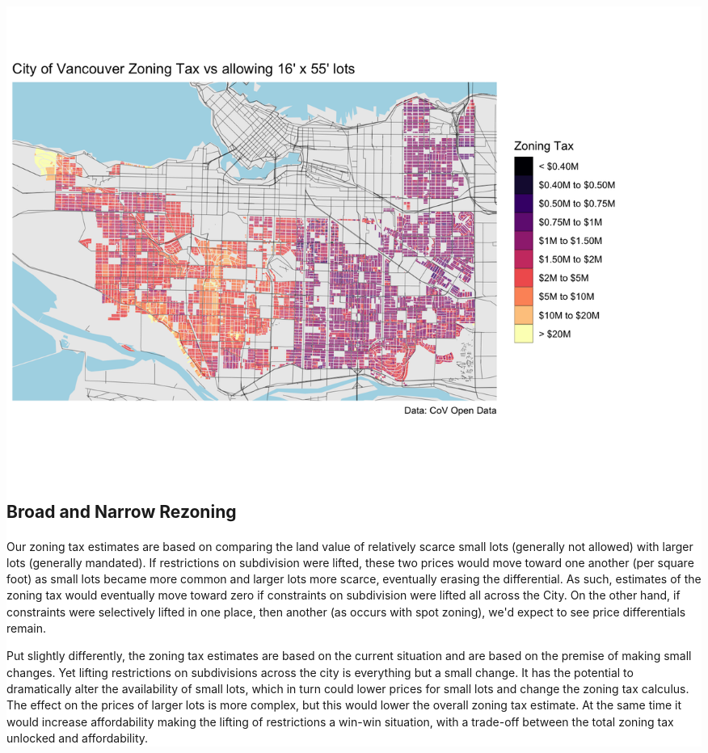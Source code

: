 <img src="index_files/figure-html/repeated-zoning-tax-map-1.png" width="768" />

## Broad and Narrow Rezoning
Our zoning tax estimates are based on comparing the land value of relatively scarce small lots (generally not allowed) with larger lots (generally mandated). If restrictions on subdivision were lifted, these two prices would move toward one another (per square foot) as small lots became more common and larger lots more scarce, eventually erasing the differential. As such, estimates of the zoning tax would eventually move toward zero if constraints on subdivision were lifted all across the City. On the other hand, if constraints were selectively lifted in one place, then another (as occurs with spot zoning), we'd expect to see price differentials remain.

Put slightly differently, the zoning tax estimates are based on the current situation and are based on the premise of making small changes. Yet lifting restrictions on subdivisions across the city is everything but a small change. It has the potential to dramatically alter the availability of small lots, which in turn could lower prices for small lots and change the zoning tax calculus. The effect on the prices of larger lots is more complex, but this would lower the overall zoning tax estimate. At the same time it would increase affordability making the lifting of restrictions a win-win situation, with a trade-off between the total zoning tax unlocked and affordability.

